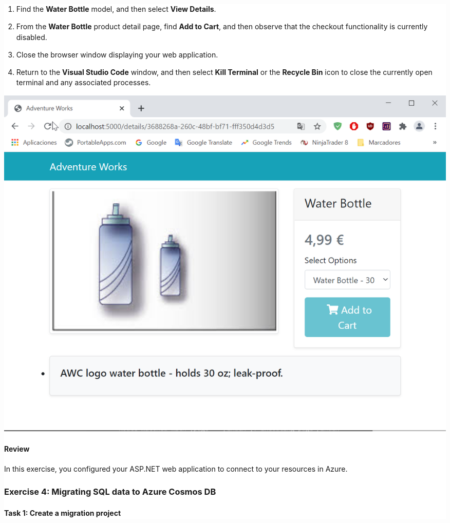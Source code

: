 1.  Find the **Water Bottle** model, and then select **View Details**.

1.  From the **Water Bottle** product detail page, find **Add to Cart**, and then observe that the checkout functionality is currently disabled.

1.  Close the browser window displaying your web application.

1.  Return to the **Visual Studio Code** window, and then select **Kill Terminal** or the **Recycle Bin** icon to close the currently open terminal and any associated processes.

![P03-Lab-ConstructingPolyglotDataSolution_25](images/P03-Lab-ConstructingPolyglotDataSolution_25.png)

#### Review

In this exercise, you configured your ASP.NET web application to connect to your resources in Azure.

### Exercise 4: Migrating SQL data to Azure Cosmos DB

#### Task 1: Create a migration project
